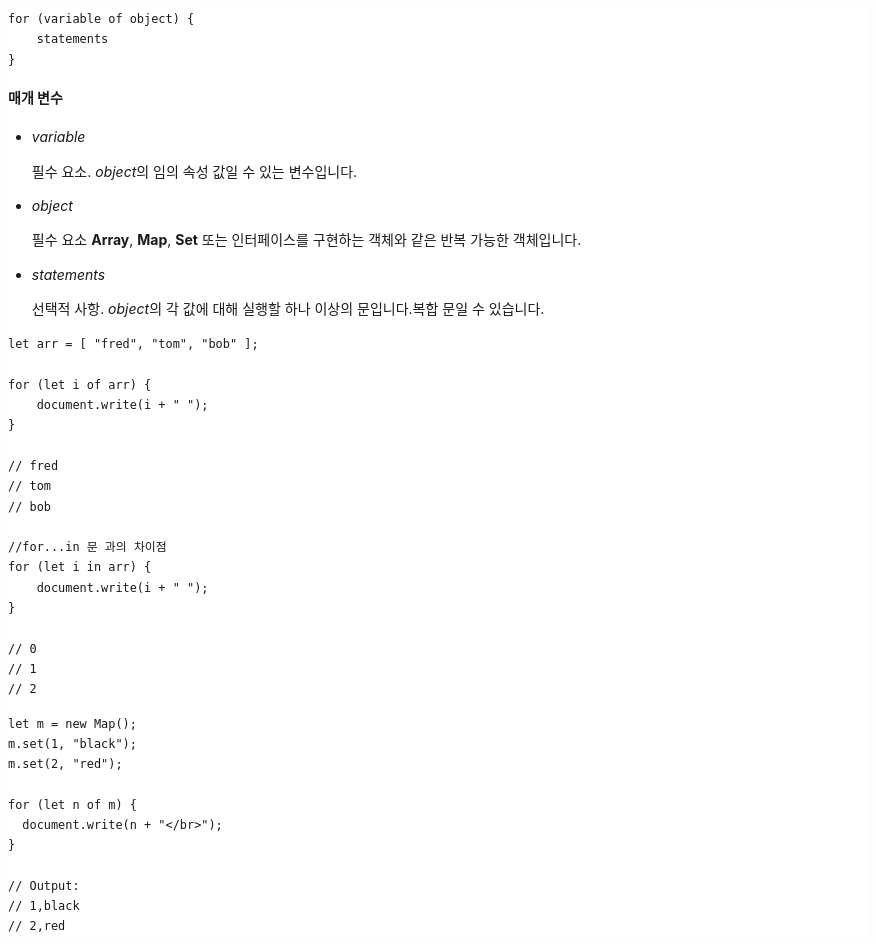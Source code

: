 ```
for (variable of object) {
    statements 
}
```

#### 매개 변수

- *variable*

  필수 요소.  *object*의 임의 속성 값일 수 있는 변수입니다.

- *object*

  필수 요소  **Array**, **Map**, **Set** 또는 인터페이스를 구현하는 객체와 같은 반복 가능한 객체입니다.

- *statements*

  선택적 사항. *object*의 각 값에 대해 실행할 하나 이상의 문입니다.복합 문일 수 있습니다.




```
let arr = [ "fred", "tom", "bob" ];

for (let i of arr) {
    document.write(i + " ");
}

// fred
// tom
// bob

//for...in 문 과의 차이점
for (let i in arr) {
    document.write(i + " ");
}

// 0
// 1
// 2

```



```
let m = new Map();
m.set(1, "black");
m.set(2, "red");

for (let n of m) {
  document.write(n + "</br>");
}

// Output:
// 1,black
// 2,red
```
